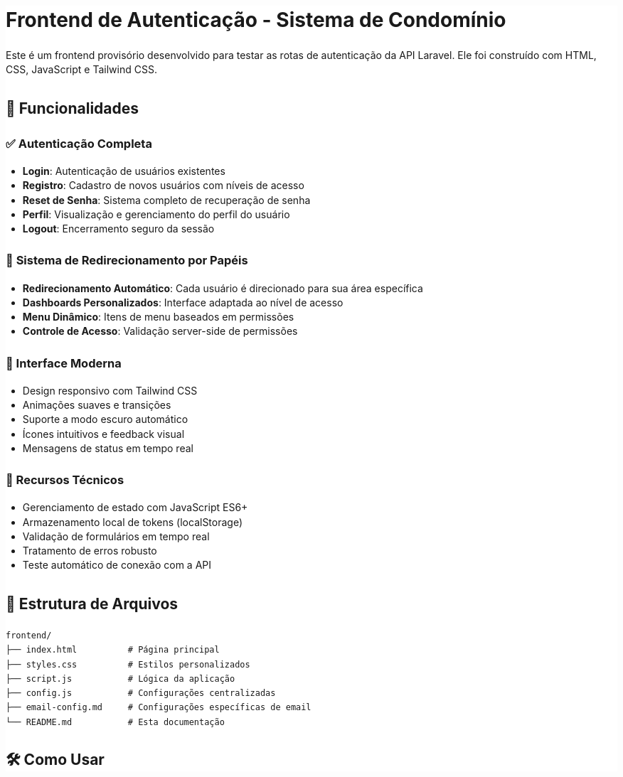 # Frontend de Autenticação - Sistema de Condomínio

Este é um frontend provisório desenvolvido para testar as rotas de autenticação da API Laravel. Ele foi construído com HTML, CSS, JavaScript e Tailwind CSS.

## 🚀 Funcionalidades

### ✅ Autenticação Completa
- **Login**: Autenticação de usuários existentes
- **Registro**: Cadastro de novos usuários com níveis de acesso
- **Reset de Senha**: Sistema completo de recuperação de senha
- **Perfil**: Visualização e gerenciamento do perfil do usuário
- **Logout**: Encerramento seguro da sessão

### 🎯 **Sistema de Redirecionamento por Papéis**
- **Redirecionamento Automático**: Cada usuário é direcionado para sua área específica
- **Dashboards Personalizados**: Interface adaptada ao nível de acesso
- **Menu Dinâmico**: Itens de menu baseados em permissões
- **Controle de Acesso**: Validação server-side de permissões

### 🎨 Interface Moderna
- Design responsivo com Tailwind CSS
- Animações suaves e transições
- Suporte a modo escuro automático
- Ícones intuitivos e feedback visual
- Mensagens de status em tempo real

### 🔧 Recursos Técnicos
- Gerenciamento de estado com JavaScript ES6+
- Armazenamento local de tokens (localStorage)
- Validação de formulários em tempo real
- Tratamento de erros robusto
- Teste automático de conexão com a API

## 📁 Estrutura de Arquivos

```
frontend/
├── index.html          # Página principal
├── styles.css          # Estilos personalizados
├── script.js           # Lógica da aplicação
├── config.js           # Configurações centralizadas
├── email-config.md     # Configurações específicas de email
└── README.md           # Esta documentação
```

## 🛠️ Como Usar
